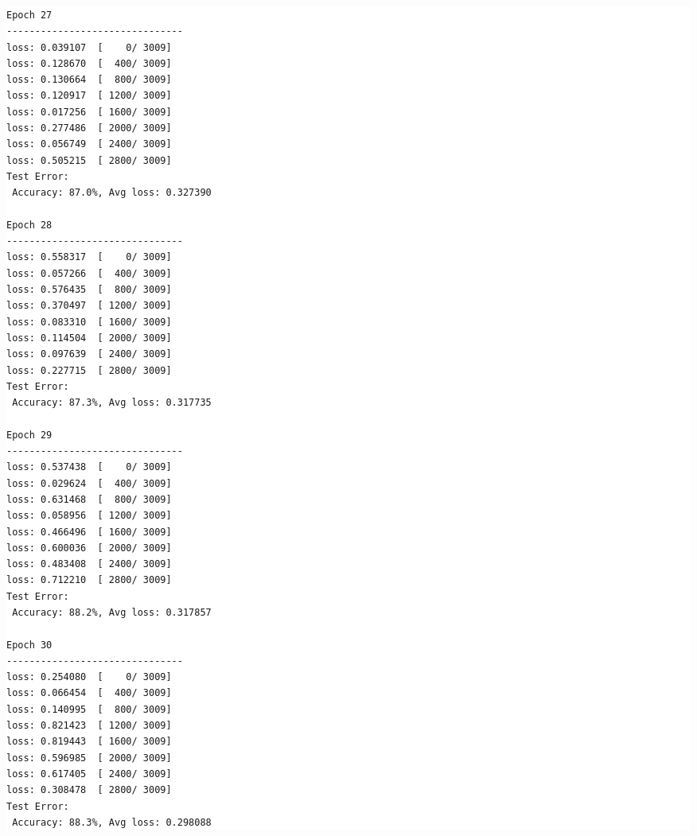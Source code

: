     Epoch 27
    -------------------------------
    loss: 0.039107  [    0/ 3009]
    loss: 0.128670  [  400/ 3009]
    loss: 0.130664  [  800/ 3009]
    loss: 0.120917  [ 1200/ 3009]
    loss: 0.017256  [ 1600/ 3009]
    loss: 0.277486  [ 2000/ 3009]
    loss: 0.056749  [ 2400/ 3009]
    loss: 0.505215  [ 2800/ 3009]
    Test Error: 
     Accuracy: 87.0%, Avg loss: 0.327390 
    
    Epoch 28
    -------------------------------
    loss: 0.558317  [    0/ 3009]
    loss: 0.057266  [  400/ 3009]
    loss: 0.576435  [  800/ 3009]
    loss: 0.370497  [ 1200/ 3009]
    loss: 0.083310  [ 1600/ 3009]
    loss: 0.114504  [ 2000/ 3009]
    loss: 0.097639  [ 2400/ 3009]
    loss: 0.227715  [ 2800/ 3009]
    Test Error: 
     Accuracy: 87.3%, Avg loss: 0.317735 
    
    Epoch 29
    -------------------------------
    loss: 0.537438  [    0/ 3009]
    loss: 0.029624  [  400/ 3009]
    loss: 0.631468  [  800/ 3009]
    loss: 0.058956  [ 1200/ 3009]
    loss: 0.466496  [ 1600/ 3009]
    loss: 0.600036  [ 2000/ 3009]
    loss: 0.483408  [ 2400/ 3009]
    loss: 0.712210  [ 2800/ 3009]
    Test Error: 
     Accuracy: 88.2%, Avg loss: 0.317857 
    
    Epoch 30
    -------------------------------
    loss: 0.254080  [    0/ 3009]
    loss: 0.066454  [  400/ 3009]
    loss: 0.140995  [  800/ 3009]
    loss: 0.821423  [ 1200/ 3009]
    loss: 0.819443  [ 1600/ 3009]
    loss: 0.596985  [ 2000/ 3009]
    loss: 0.617405  [ 2400/ 3009]
    loss: 0.308478  [ 2800/ 3009]
    Test Error: 
     Accuracy: 88.3%, Avg loss: 0.298088 
    